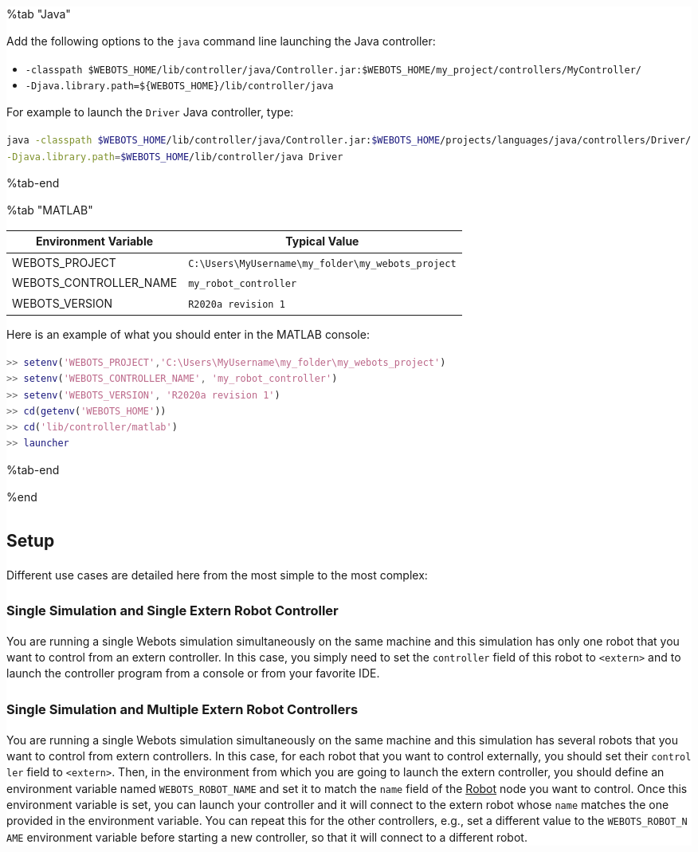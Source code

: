 %tab "Java"

Add the following options to the `java` command line launching the Java controller:
- `-classpath $WEBOTS_HOME/lib/controller/java/Controller.jar:$WEBOTS_HOME/my_project/controllers/MyController/`
- `-Djava.library.path=${WEBOTS_HOME}/lib/controller/java`

For example to launch the `Driver` Java controller, type:
```bash
java -classpath $WEBOTS_HOME/lib/controller/java/Controller.jar:$WEBOTS_HOME/projects/languages/java/controllers/Driver/ -Djava.library.path=$WEBOTS_HOME/lib/controller/java Driver
```
%tab-end


%tab "MATLAB"

| Environment Variable     | Typical Value                                     |
|--------------------------|---------------------------------------------------|
| WEBOTS\_PROJECT          | `C:\Users\MyUsername\my_folder\my_webots_project` |
| WEBOTS\_CONTROLLER\_NAME | `my_robot_controller`                             |
| WEBOTS\_VERSION          | `R2020a revision 1`                               |


Here is an example of what you should enter in the MATLAB console:

```matlab
>> setenv('WEBOTS_PROJECT','C:\Users\MyUsername\my_folder\my_webots_project')
>> setenv('WEBOTS_CONTROLLER_NAME', 'my_robot_controller')
>> setenv('WEBOTS_VERSION', 'R2020a revision 1')
>> cd(getenv('WEBOTS_HOME'))
>> cd('lib/controller/matlab')
>> launcher
```

%tab-end

%end

## Setup

Different use cases are detailed here from the most simple to the most complex:

### Single Simulation and Single Extern Robot Controller

You are running a single Webots simulation simultaneously on the same machine and this simulation has only one robot that you want to control from an extern controller.
In this case, you simply need to set the `controller` field of this robot to `<extern>` and to launch the controller program from a console or from your favorite IDE.

### Single Simulation and Multiple Extern Robot Controllers

You are running a single Webots simulation simultaneously on the same machine and this simulation has several robots that you want to control from extern controllers.
In this case, for each robot that you want to control externally, you should set their `controller` field to `<extern>`.
Then, in the environment from which you are going to launch the extern controller, you should define an environment variable named `WEBOTS_ROBOT_NAME` and set it to match the `name` field of the [Robot](../reference/robot.md) node you want to control.
Once this environment variable is set, you can launch your controller and it will connect to the extern robot whose `name` matches the one provided in the environment variable.
You can repeat this for the other controllers, e.g., set a different value to the `WEBOTS_ROBOT_NAME` environment variable before starting a new controller, so that it will connect to a different robot.
